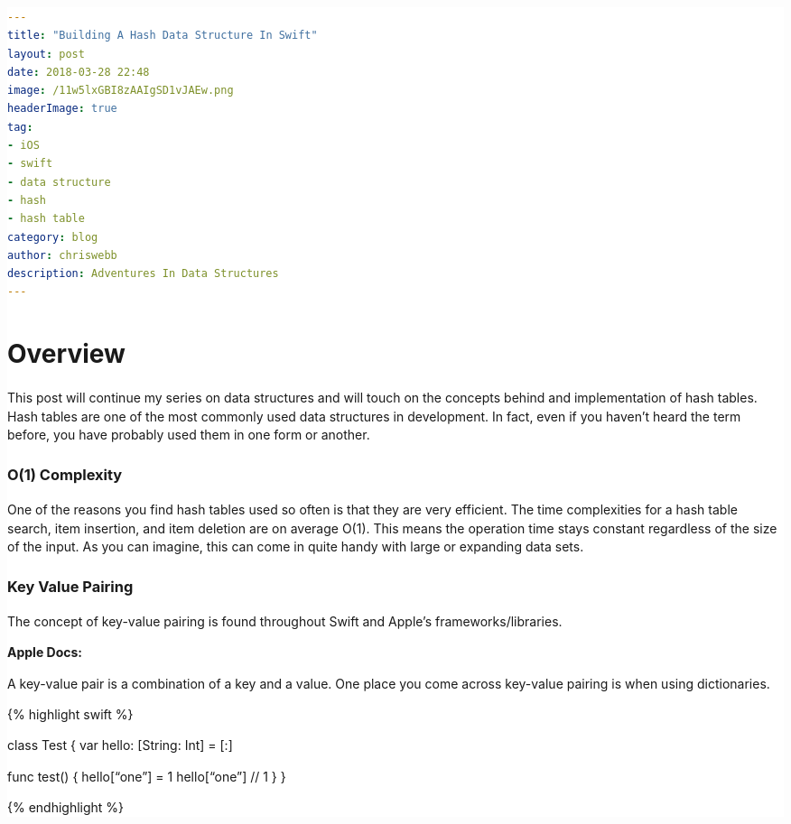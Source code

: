 ```yaml
---
title: "Building A Hash Data Structure In Swift"
layout: post
date: 2018-03-28 22:48
image: /11w5lxGBI8zAAIgSD1vJAEw.png
headerImage: true
tag:
- iOS
- swift
- data structure
- hash
- hash table
category: blog
author: chriswebb
description: Adventures In Data Structures
---
```


# Overview

This post will continue my series on data structures and will touch on the concepts behind and implementation of hash tables. Hash tables are one of the most commonly used data structures in development. In fact, even if you haven’t heard the term before, you have probably used them in one form or another.

### O(1) Complexity

One of the reasons you find hash tables used so often is that they are very efficient. The time complexities for a hash table search, item insertion, and item deletion are on average O(1). This means the operation time stays constant regardless of the size of the input. As you can imagine, this can come in quite handy with large or expanding data sets.

### Key Value Pairing

The concept of key-value pairing is found throughout Swift and Apple’s frameworks/libraries.

**Apple Docs:**

A key-value pair is a combination of a key and a value.
One place you come across key-value pairing is when using dictionaries.

{% highlight swift %}

class Test {
  var hello: [String: Int] = [:]

  func test() {
    hello[“one”] = 1
    hello[“one”] // 1
  }
}

{% endhighlight %}

